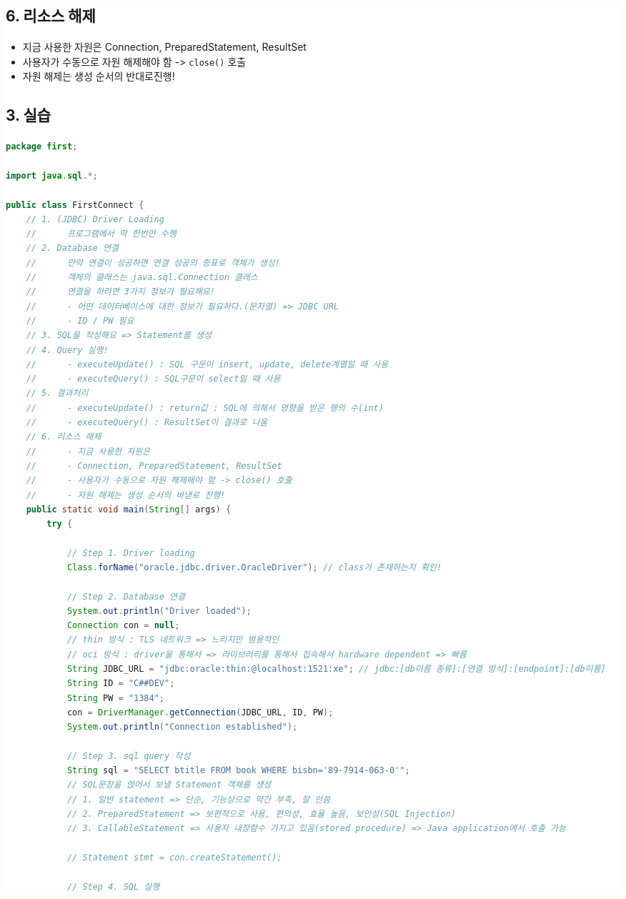 ## 6. 리소스 해제

- 지금 사용한 자원은 Connection, PreparedStatement, ResultSet
- 사용자가 수동으로 자원 해제해야 함 -> `close()` 호출
- 자원 해제는 생성 순서의 반대로진행!

## 3. 실습

```java
package first;

import java.sql.*;

public class FirstConnect {
    // 1. (JDBC) Driver Loading
    //      프로그램에서 딱 한번만 수행
    // 2. Database 연결
    //      만약 연결이 성공하면 연결 성공의 증표로 객체가 생성!
    //      객체의 클래스는 java.sql.Connection 클래스
    //      연결을 하려면 3가지 정보가 필요해요!
    //      - 어떤 데이터베이스에 대한 정보가 필요하다.(문자열) => JDBC URL
    //      - ID / PW 필요
    // 3. SQL을 작성해요 => Statement를 생성
    // 4. Query 실행!
    //      - executeUpdate() : SQL 구문이 insert, update, delete계열일 때 사용
    //      - executeQuery() : SQL구문이 select일 때 사용
    // 5. 결과처리
    //      - executeUpdate() : return값 : SQL에 의해서 영향을 받은 행의 수(int)
    //      - executeQuery() : ResultSet이 결과로 나옴
    // 6. 리소스 해제
    //      - 지금 사용한 자원은
    //      - Connection, PreparedStatement, ResultSet
    //      - 사용자가 수동으로 자원 해제해야 함 -> close() 호출
    //      - 자원 해제는 생성 순서의 바낻로 진행!
    public static void main(String[] args) {
        try {

            // Step 1. Driver loading
            Class.forName("oracle.jdbc.driver.OracleDriver"); // class가 존재하는지 확인!

            // Step 2. Database 연결
            System.out.println("Driver loaded");
            Connection con = null;
            // thin 방식 : TLS 네트워크 => 느리지만 범용적인
            // oci 방식 : driver을 통해서 => 라이브러리를 통해서 접속해서 hardware dependent => 빠름
            String JDBC_URL = "jdbc:oracle:thin:@localhost:1521:xe"; // jdbc:[db이름 종류]:[연결 방식]:[endpoint]:[db이름]
            String ID = "C##DEV";
            String PW = "1384";
            con = DriverManager.getConnection(JDBC_URL, ID, PW);
            System.out.println("Connection established");

            // Step 3. sql query 작성
            String sql = "SELECT btitle FROM book WHERE bisbn='89-7914-063-0'";
            // SQL문장을 얹어서 보낼 Statement 객체를 생성
            // 1. 일반 statement => 단순, 기능상으로 약간 부족, 잘 안씀
            // 2. PreparedStatement => 보편적으로 사용, 편의성, 효율 높음, 보안성(SQL Injection)
            // 3. CallableStatement => 사용자 내장함수 가지고 있음(stored procedure) => Java application에서 호출 가능

            // Statement stmt = con.createStatement();

            // Step 4. SQL 실행
```